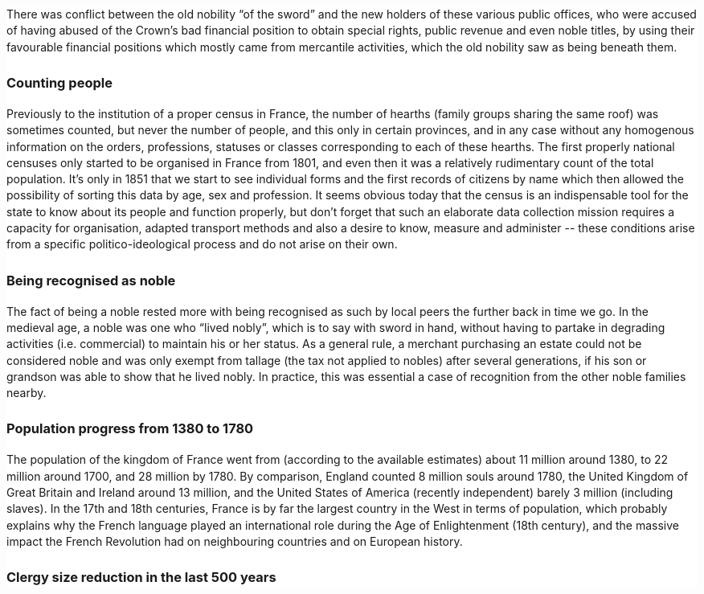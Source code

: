 There was conflict between the old nobility “of the sword” and the new holders of these various public offices, who were accused of having abused of the Crown’s bad financial position to obtain special rights, public revenue and even noble titles, by using their favourable financial positions which mostly came from mercantile activities, which the old nobility saw as being beneath them.



### Counting people



Previously to the institution of a proper census in France, the number of hearths (family groups sharing the same roof) was sometimes counted, but never the number of people, and this only in certain provinces, and in any case without any homogenous information on the orders, professions, statuses or classes corresponding to each of these hearths. The first properly national censuses only started to be organised in France from 1801, and even then it was a relatively rudimentary count of the total population. It’s only in 1851 that we start to see individual forms and the first records of citizens by name which then allowed the possibility of sorting this data by age, sex and profession. It seems obvious today that the census is an indispensable tool for the state to know about its people and function properly, but don’t forget that such an elaborate data collection mission requires a capacity for organisation, adapted transport methods and also a desire to know, measure and administer -- these conditions arise from a specific politico-ideological process and do not arise on their own.



### Being recognised as noble



The fact of being a noble rested more with being recognised as such by local peers the further back in time we go. In the medieval age, a noble was one who “lived nobly”, which is to say with sword in hand, without having to partake in degrading activities (i.e. commercial) to maintain his or her status. As a general rule, a merchant purchasing an estate could not be considered noble and was only exempt from tallage (the tax not applied to nobles) after several generations, if his son or grandson was able to show that he lived nobly. In practice, this was essential a case of recognition from the other noble families nearby.



### Population progress from 1380 to 1780



The population of the kingdom of France went from (according to the available estimates) about 11 million around 1380, to 22 million around 1700, and 28 million by 1780. By comparison, England counted 8 million souls around 1780, the United Kingdom of Great Britain and Ireland around 13 million, and the United States of America (recently independent) barely 3 million (including slaves). In the 17th and 18th centuries, France is by far the largest country in the West in terms of population, which probably explains why the French language played an international role during the Age of Enlightenment (18th century), and the massive impact the French Revolution had on neighbouring countries and on European history.



### Clergy size reduction in the last 500 years


